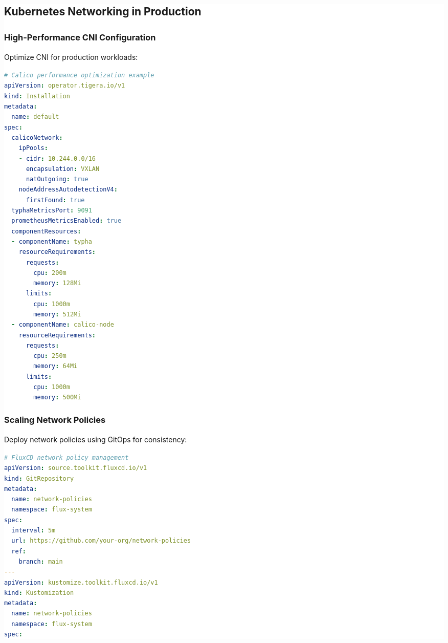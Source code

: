 ## Kubernetes Networking in Production

### High-Performance CNI Configuration

Optimize CNI for production workloads:

```yaml
# Calico performance optimization example
apiVersion: operator.tigera.io/v1
kind: Installation
metadata:
  name: default
spec:
  calicoNetwork:
    ipPools:
    - cidr: 10.244.0.0/16
      encapsulation: VXLAN
      natOutgoing: true
    nodeAddressAutodetectionV4:
      firstFound: true
  typhaMetricsPort: 9091
  prometheusMetricsEnabled: true
  componentResources:
  - componentName: typha
    resourceRequirements:
      requests:
        cpu: 200m
        memory: 128Mi
      limits:
        cpu: 1000m
        memory: 512Mi
  - componentName: calico-node
    resourceRequirements:
      requests:
        cpu: 250m
        memory: 64Mi
      limits:
        cpu: 1000m
        memory: 500Mi
```

### Scaling Network Policies

Deploy network policies using GitOps for consistency:

```yaml
# FluxCD network policy management
apiVersion: source.toolkit.fluxcd.io/v1
kind: GitRepository
metadata:
  name: network-policies
  namespace: flux-system
spec:
  interval: 5m
  url: https://github.com/your-org/network-policies
  ref:
    branch: main
---
apiVersion: kustomize.toolkit.fluxcd.io/v1
kind: Kustomization
metadata:
  name: network-policies
  namespace: flux-system
spec:
```
